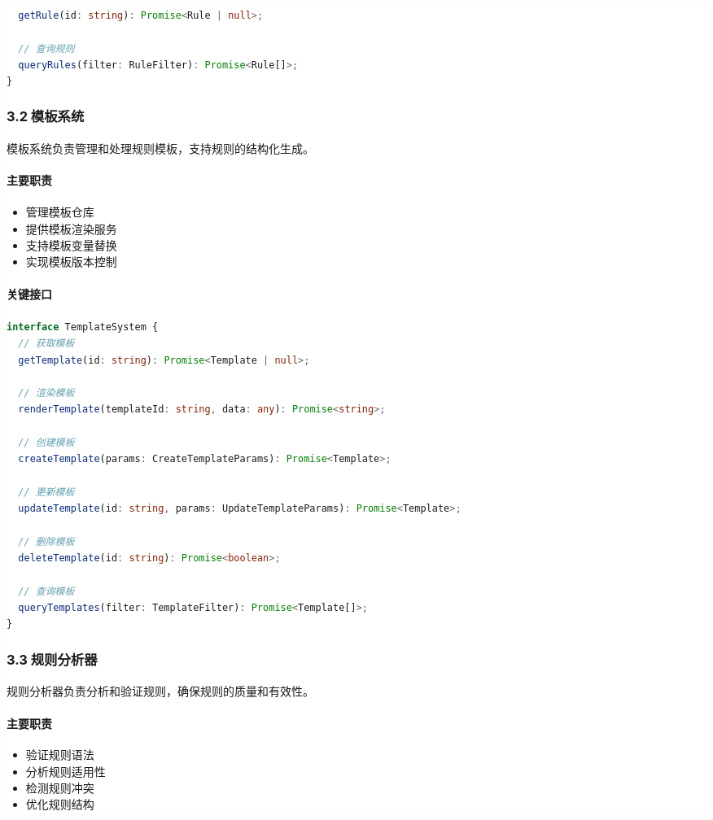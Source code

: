 ```typescript
  getRule(id: string): Promise<Rule | null>;
  
  // 查询规则
  queryRules(filter: RuleFilter): Promise<Rule[]>;
}
```

### 3.2 模板系统

模板系统负责管理和处理规则模板，支持规则的结构化生成。

#### 主要职责

- 管理模板仓库
- 提供模板渲染服务
- 支持模板变量替换
- 实现模板版本控制

#### 关键接口

```typescript
interface TemplateSystem {
  // 获取模板
  getTemplate(id: string): Promise<Template | null>;
  
  // 渲染模板
  renderTemplate(templateId: string, data: any): Promise<string>;
  
  // 创建模板
  createTemplate(params: CreateTemplateParams): Promise<Template>;
  
  // 更新模板
  updateTemplate(id: string, params: UpdateTemplateParams): Promise<Template>;
  
  // 删除模板
  deleteTemplate(id: string): Promise<boolean>;
  
  // 查询模板
  queryTemplates(filter: TemplateFilter): Promise<Template[]>;
}
```

### 3.3 规则分析器

规则分析器负责分析和验证规则，确保规则的质量和有效性。

#### 主要职责

- 验证规则语法
- 分析规则适用性
- 检测规则冲突
- 优化规则结构
